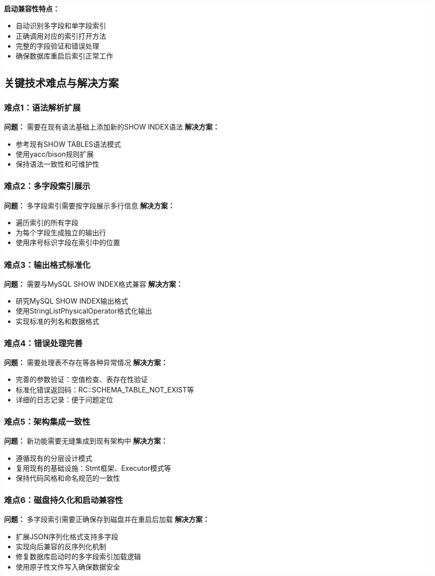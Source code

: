 **启动兼容性特点：**
- 自动识别多字段和单字段索引
- 正确调用对应的索引打开方法
- 完整的字段验证和错误处理
- 确保数据库重启后索引正常工作

## 关键技术难点与解决方案

### 难点1：语法解析扩展
**问题：** 需要在现有语法基础上添加新的SHOW INDEX语法
**解决方案：**
- 参考现有SHOW TABLES语法模式
- 使用yacc/bison规则扩展
- 保持语法一致性和可维护性

### 难点2：多字段索引展示
**问题：** 多字段索引需要按字段展示多行信息
**解决方案：**
- 遍历索引的所有字段
- 为每个字段生成独立的输出行
- 使用序号标识字段在索引中的位置

### 难点3：输出格式标准化
**问题：** 需要与MySQL SHOW INDEX格式兼容
**解决方案：**
- 研究MySQL SHOW INDEX输出格式
- 使用StringListPhysicalOperator格式化输出
- 实现标准的列名和数据格式

### 难点4：错误处理完善
**问题：** 需要处理表不存在等各种异常情况
**解决方案：**
- 完善的参数验证：空值检查、表存在性验证
- 标准化错误返回码：RC::SCHEMA_TABLE_NOT_EXIST等
- 详细的日志记录：便于问题定位

### 难点5：架构集成一致性
**问题：** 新功能需要无缝集成到现有架构中
**解决方案：**
- 遵循现有的分层设计模式
- 复用现有的基础设施：Stmt框架、Executor模式等
- 保持代码风格和命名规范的一致性

### 难点6：磁盘持久化和启动兼容性
**问题：** 多字段索引需要正确保存到磁盘并在重启后加载
**解决方案：**
- 扩展JSON序列化格式支持多字段
- 实现向后兼容的反序列化机制
- 修复数据库启动时的多字段索引加载逻辑
- 使用原子性文件写入确保数据安全
